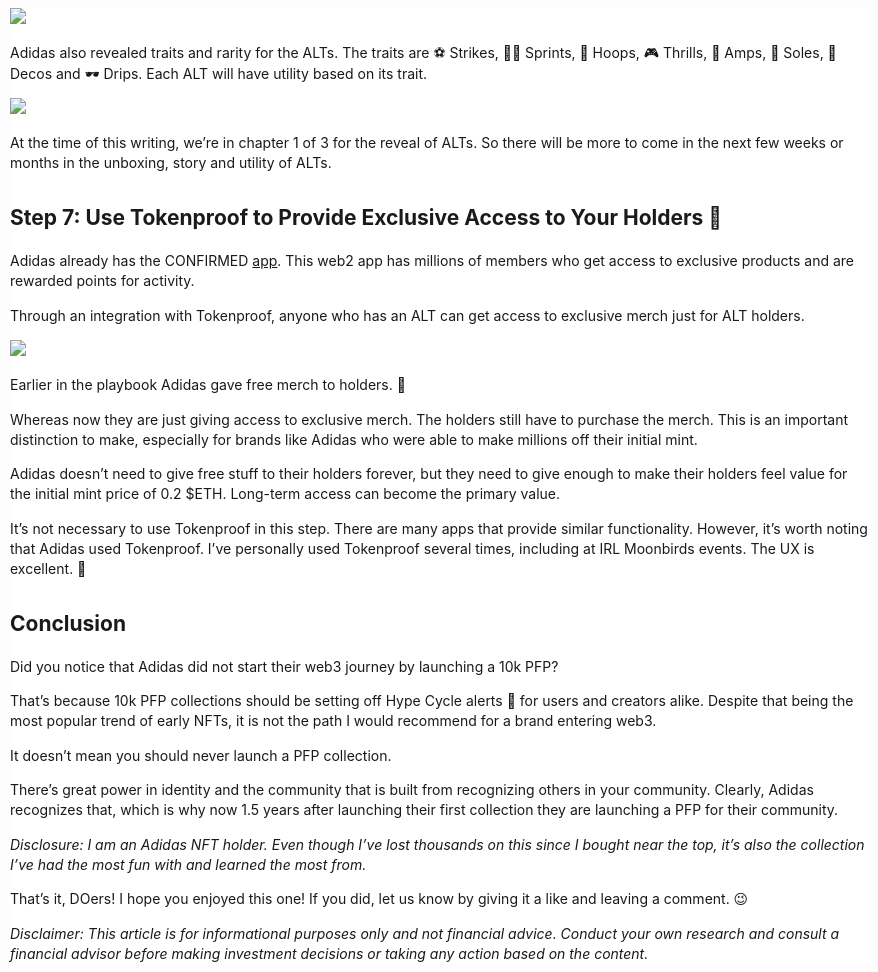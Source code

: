 ![](https://media.beehiiv.com/cdn-cgi/image/fit=scale-down,format=auto,onerror=redirect,quality=80/uploads/asset/file/71ed8d86-4b17-4773-98a6-a3b6210c691a/75026df4-8f1a-4c04-b7c2-5ce3a1c21c57_1600x838.png?t=1711102301)

Adidas also revealed traits and rarity for the ALTs. The traits are ⚽️ Strikes, 🏃‍♀️ Sprints, 🏀 Hoops, 🎮 Thrills, 🎵 Amps, 👟 Soles, 🎨 Decos and 🕶️ Drips. Each ALT will have utility based on its trait.

![](https://media.beehiiv.com/cdn-cgi/image/fit=scale-down,format=auto,onerror=redirect,quality=80/uploads/asset/file/d77cf335-7802-40fa-a08d-f627498c0be9/5ea2ec80-0d23-4976-808f-2a22fc583e34_1199x479.png?t=1711102302)

At the time of this writing, we’re in chapter 1 of 3 for the reveal of ALTs. So there will be more to come in the next few weeks or months in the unboxing, story and utility of ALTs.

## Step 7: Use Tokenproof to Provide Exclusive Access to Your Holders 🔐

Adidas already has the CONFIRMED [app](https://apps.apple.com/us/app/adidas-confirmed/id1508115448?utm_source=themilkroad.beehiiv.com&utm_medium=referral&utm_campaign=mr-pro-the-story-of-adidas-onchain-journey). This web2 app has millions of members who get access to exclusive products and are rewarded points for activity.

Through an integration with Tokenproof, anyone who has an ALT can get access to exclusive merch just for ALT holders.

![](https://media.beehiiv.com/cdn-cgi/image/fit=scale-down,format=auto,onerror=redirect,quality=80/uploads/asset/file/5d026142-3118-49a0-8dc1-1b074de475d7/05c04d9e-36ad-4af5-b435-b5f4687899f3_1314x1326.png?t=1711102304)

Earlier in the playbook Adidas gave free merch to holders. 🎁

Whereas now they are just giving access to exclusive merch. The holders still have to purchase the merch. This is an important distinction to make, especially for brands like Adidas who were able to make millions off their initial mint.

Adidas doesn’t need to give free stuff to their holders forever, but they need to give enough to make their holders feel value for the initial mint price of 0.2 $ETH. Long-term access can become the primary value.

It’s not necessary to use Tokenproof in this step. There are many apps that provide similar functionality. However, it’s worth noting that Adidas used Tokenproof. I’ve personally used Tokenproof several times, including at IRL Moonbirds events. The UX is excellent. 💪

## Conclusion

Did you notice that Adidas did not start their web3 journey by launching a 10k PFP?

That’s because 10k PFP collections should be setting off Hype Cycle alerts 🚨 for users and creators alike. Despite that being the most popular trend of early NFTs, it is not the path I would recommend for a brand entering web3.

It doesn’t mean you should never launch a PFP collection.

There’s great power in identity and the community that is built from recognizing others in your community. Clearly, Adidas recognizes that, which is why now 1.5 years after launching their first collection they are launching a PFP for their community.

_Disclosure: I am an Adidas NFT holder. Even though I’ve lost thousands on this since I bought near the top, it’s also the collection I’ve had the most fun with and learned the most from._

That’s it, DOers! I hope you enjoyed this one! If you did, let us know by giving it a like and leaving a comment. 😉

_Disclaimer: This article is for informational purposes only and not financial advice. Conduct your own research and consult a financial advisor before making investment decisions or taking any action based on the content._
